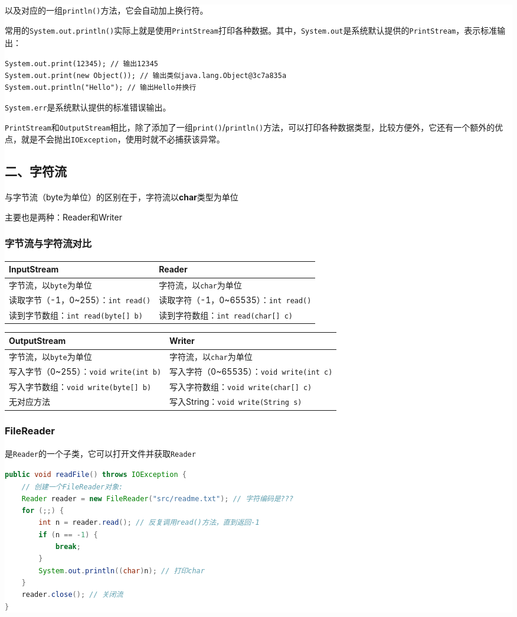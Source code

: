 以及对应的一组`println()`方法，它会自动加上换行符。

常用的`System.out.println()`实际上就是使用`PrintStream`打印各种数据。其中，`System.out`是系统默认提供的`PrintStream`，表示标准输出：

```
System.out.print(12345); // 输出12345
System.out.print(new Object()); // 输出类似java.lang.Object@3c7a835a
System.out.println("Hello"); // 输出Hello并换行
```

`System.err`是系统默认提供的标准错误输出。

`PrintStream`和`OutputStream`相比，除了添加了一组`print()`/`println()`方法，可以打印各种数据类型，比较方便外，它还有一个额外的优点，就是不会抛出`IOException`，使用时就不必捕获该异常。

## 二、字符流

与字节流（byte为单位）的区别在于，字符流以**char**类型为单位

主要也是两种：Reader和Writer

### 字节流与字符流对比

| InputStream                         | Reader                                |
| :---------------------------------- | :------------------------------------ |
| 字节流，以`byte`为单位              | 字符流，以`char`为单位                |
| 读取字节（-1，0~255）：`int read()` | 读取字符（-1，0~65535）：`int read()` |
| 读到字节数组：`int read(byte[] b)`  | 读到字符数组：`int read(char[] c)`    |

| OutputStream                           | Writer                                   |
| :------------------------------------- | :--------------------------------------- |
| 字节流，以`byte`为单位                 | 字符流，以`char`为单位                   |
| 写入字节（0~255）：`void write(int b)` | 写入字符（0~65535）：`void write(int c)` |
| 写入字节数组：`void write(byte[] b)`   | 写入字符数组：`void write(char[] c)`     |
| 无对应方法                             | 写入String：`void write(String s)`       |

### FileReader

是`Reader`的一个子类，它可以打开文件并获取`Reader`

```java
public void readFile() throws IOException {
    // 创建一个FileReader对象:
    Reader reader = new FileReader("src/readme.txt"); // 字符编码是???
    for (;;) {
        int n = reader.read(); // 反复调用read()方法，直到返回-1
        if (n == -1) {
            break;
        }
        System.out.println((char)n); // 打印char
    }
    reader.close(); // 关闭流
}
```
